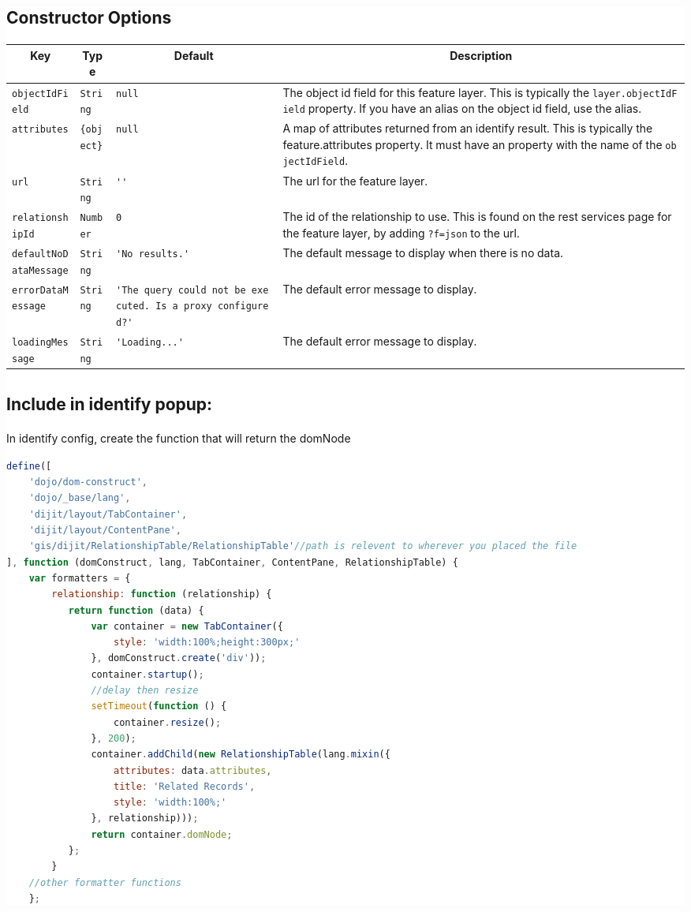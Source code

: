 ## Constructor Options

Key     | Type    | Default                        | Description
------- | ------- | ------------------------------ | -------------------------
`objectIdField` | `String` | `null` | The object id field for this feature layer. This is typically the `layer.objectIdField` property. If you have an alias on the object id field, use the alias.
`attributes` | `{object}` | `null` | A map of attributes returned from an identify result. This is typically the feature.attributes property. It must have an property with the name of the `objectIdField`.
`url` | `String` | `''` | The url for the feature layer.
`relationshipId` | `Number` | `0` | The id of the relationship to use. This is found on the rest services page for the feature layer, by adding `?f=json` to the url.
`defaultNoDataMessage` | `String` | `'No results.'` | The default message to display when there is no data.
`errorDataMessage` | `String` | `'The query could not be executed. Is a proxy configured?'` | The default error message to display.
`loadingMessage` | `String` | `'Loading...'` | The default error message to display.

## Include in identify popup:

 In identify config, create the function that will return the domNode

```JavaScript
define([
    'dojo/dom-construct',
    'dojo/_base/lang',
    'dijit/layout/TabContainer',
    'dijit/layout/ContentPane',
    'gis/dijit/RelationshipTable/RelationshipTable'//path is relevent to wherever you placed the file
], function (domConstruct, lang, TabContainer, ContentPane, RelationshipTable) {
    var formatters = {
        relationship: function (relationship) {
           return function (data) {
               var container = new TabContainer({
                   style: 'width:100%;height:300px;'
               }, domConstruct.create('div'));
               container.startup();
               //delay then resize
               setTimeout(function () {
                   container.resize();
               }, 200);
               container.addChild(new RelationshipTable(lang.mixin({
                   attributes: data.attributes,
                   title: 'Related Records',
                   style: 'width:100%;'
               }, relationship)));
               return container.domNode;
           };
        }
    //other formatter functions
    };
```
